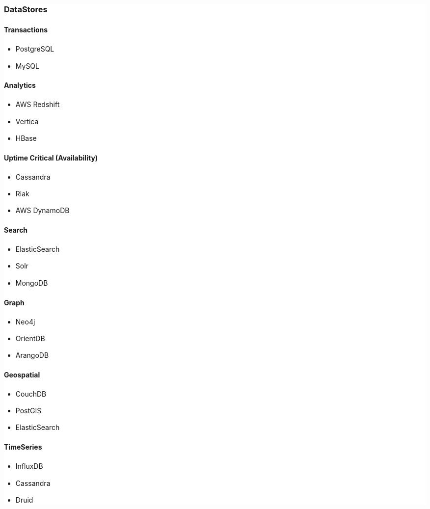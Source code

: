 ### DataStores

#### Transactions

* PostgreSQL

* MySQL


#### Analytics

* AWS Redshift

* Vertica

* HBase


#### Uptime Critical (Availability)

* Cassandra

* Riak

* AWS DynamoDB


#### Search

* ElasticSearch

* Solr

* MongoDB


#### Graph

* Neo4j

* OrientDB

* ArangoDB


#### Geospatial

* CouchDB

* PostGIS

* ElasticSearch


#### TimeSeries

* InfluxDB

* Cassandra

* Druid


